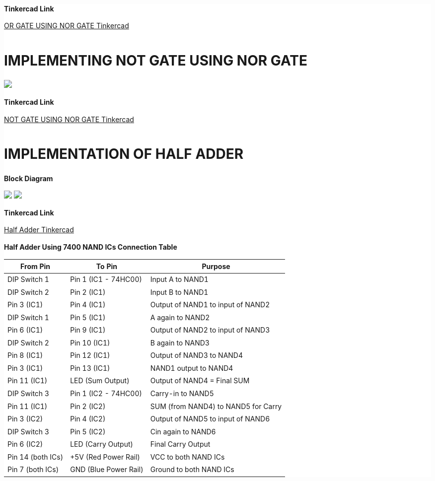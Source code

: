 **Tinkercad Link**

[OR GATE USING NOR GATE Tinkercad](https://www.tinkercad.com/things/4ex3zPNHxup-or-gate-using-nor-gate)

# IMPLEMENTING NOT GATE USING NOR GATE

<img src="https://github.com/user-attachments/assets/c55b53b5-141e-422d-9388-00168cab2d51" width="400" />

**Tinkercad Link**

[NOT GATE USING NOR GATE Tinkercad](https://www.tinkercad.com/things/f87kXOgLGX0-not-gate-using-nor-gate)

# IMPLEMENTATION OF HALF ADDER 

**Block Diagram**

<img src="https://github.com/user-attachments/assets/b3281d2e-194d-45fb-a6ee-758a5357633c" width="500">

<img src="https://github.com/user-attachments/assets/1c308a20-f36d-4127-be96-9b0b008262ab" width="600"/>

**Tinkercad Link**

[Half Adder Tinkercad](https://www.tinkercad.com/things/gebKFc0umAi-half-adder-using-nand-gate)

**Half Adder Using 7400 NAND ICs Connection Table**

| **From Pin**      | **To Pin**            | **Purpose**                         |
| ----------------- | --------------------- | ----------------------------------- |
| DIP Switch 1      | Pin 1 (IC1 - 74HC00)  | Input A to NAND1                    |
| DIP Switch 2      | Pin 2 (IC1)           | Input B to NAND1                    |
| Pin 3 (IC1)       | Pin 4 (IC1)           | Output of NAND1 to input of NAND2   |
| DIP Switch 1      | Pin 5 (IC1)           | A again to NAND2                    |
| Pin 6 (IC1)       | Pin 9 (IC1)           | Output of NAND2 to input of NAND3   |
| DIP Switch 2      | Pin 10 (IC1)          | B again to NAND3                    |
| Pin 8 (IC1)       | Pin 12 (IC1)          | Output of NAND3 to NAND4            |
| Pin 3 (IC1)       | Pin 13 (IC1)          | NAND1 output to NAND4               |
| Pin 11 (IC1)      | LED (Sum Output)      | Output of NAND4 = Final SUM         |
| DIP Switch 3      | Pin 1 (IC2 - 74HC00)  | Carry-in to NAND5                   |
| Pin 11 (IC1)      | Pin 2 (IC2)           | SUM (from NAND4) to NAND5 for Carry |
| Pin 3 (IC2)       | Pin 4 (IC2)           | Output of NAND5 to input of NAND6   |
| DIP Switch 3      | Pin 5 (IC2)           | Cin again to NAND6                  |
| Pin 6 (IC2)       | LED (Carry Output)    | Final Carry Output                  |
| Pin 14 (both ICs) | +5V (Red Power Rail)  | VCC to both NAND ICs                |
| Pin 7 (both ICs)  | GND (Blue Power Rail) | Ground to both NAND ICs             |
